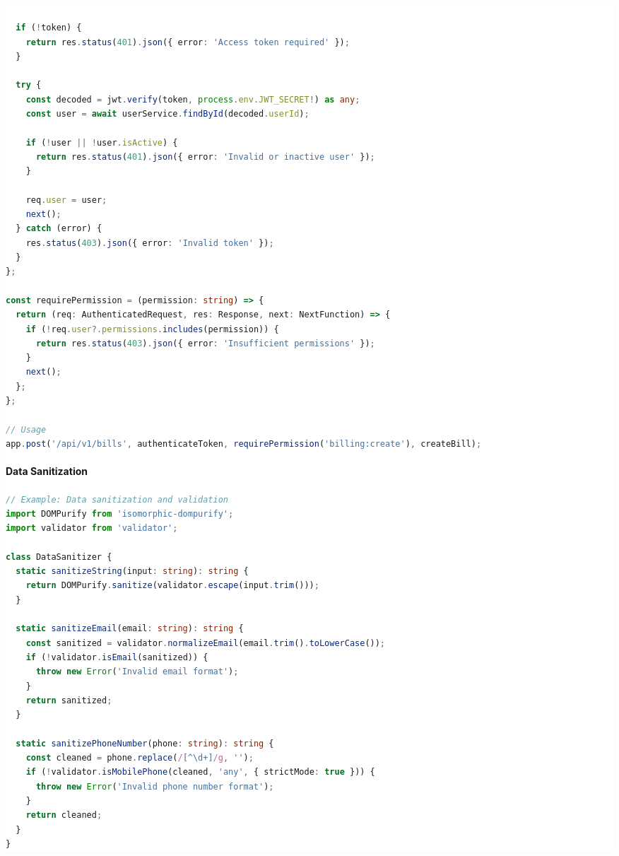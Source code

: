 ```typescript

  if (!token) {
    return res.status(401).json({ error: 'Access token required' });
  }

  try {
    const decoded = jwt.verify(token, process.env.JWT_SECRET!) as any;
    const user = await userService.findById(decoded.userId);
    
    if (!user || !user.isActive) {
      return res.status(401).json({ error: 'Invalid or inactive user' });
    }

    req.user = user;
    next();
  } catch (error) {
    res.status(403).json({ error: 'Invalid token' });
  }
};

const requirePermission = (permission: string) => {
  return (req: AuthenticatedRequest, res: Response, next: NextFunction) => {
    if (!req.user?.permissions.includes(permission)) {
      return res.status(403).json({ error: 'Insufficient permissions' });
    }
    next();
  };
};

// Usage
app.post('/api/v1/bills', authenticateToken, requirePermission('billing:create'), createBill);
```

#### Data Sanitization
```typescript
// Example: Data sanitization and validation
import DOMPurify from 'isomorphic-dompurify';
import validator from 'validator';

class DataSanitizer {
  static sanitizeString(input: string): string {
    return DOMPurify.sanitize(validator.escape(input.trim()));
  }

  static sanitizeEmail(email: string): string {
    const sanitized = validator.normalizeEmail(email.trim().toLowerCase());
    if (!validator.isEmail(sanitized)) {
      throw new Error('Invalid email format');
    }
    return sanitized;
  }

  static sanitizePhoneNumber(phone: string): string {
    const cleaned = phone.replace(/[^\d+]/g, '');
    if (!validator.isMobilePhone(cleaned, 'any', { strictMode: true })) {
      throw new Error('Invalid phone number format');
    }
    return cleaned;
  }
}
```
